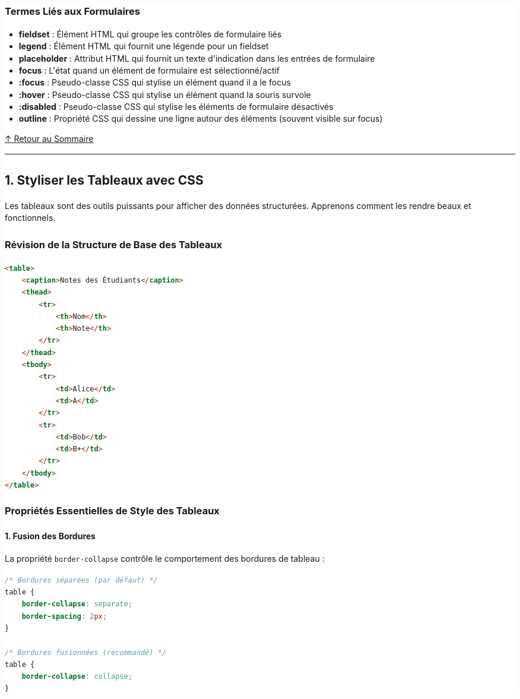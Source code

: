 ### Termes Liés aux Formulaires
- **fieldset** : Élément HTML qui groupe les contrôles de formulaire liés
- **legend** : Élément HTML qui fournit une légende pour un fieldset
- **placeholder** : Attribut HTML qui fournit un texte d'indication dans les entrées de formulaire
- **focus** : L'état quand un élément de formulaire est sélectionné/actif
- **:focus** : Pseudo-classe CSS qui stylise un élément quand il a le focus
- **:hover** : Pseudo-classe CSS qui stylise un élément quand la souris survole
- **:disabled** : Pseudo-classe CSS qui stylise les éléments de formulaire désactivés
- **outline** : Propriété CSS qui dessine une ligne autour des éléments (souvent visible sur focus)

[↑ Retour au Sommaire](#styliser-les-formulaires-et-tableaux-avec-css)

---

## 1. Styliser les Tableaux avec CSS

Les tableaux sont des outils puissants pour afficher des données structurées. Apprenons comment les rendre beaux et fonctionnels.

### Révision de la Structure de Base des Tableaux

```html
<table>
    <caption>Notes des Étudiants</caption>
    <thead>
        <tr>
            <th>Nom</th>
            <th>Note</th>
        </tr>
    </thead>
    <tbody>
        <tr>
            <td>Alice</td>
            <td>A</td>
        </tr>
        <tr>
            <td>Bob</td>
            <td>B+</td>
        </tr>
    </tbody>
</table>
```

### Propriétés Essentielles de Style des Tableaux

#### 1. Fusion des Bordures

La propriété `border-collapse` contrôle le comportement des bordures de tableau :

```css
/* Bordures séparées (par défaut) */
table {
    border-collapse: separate;
    border-spacing: 2px;
}

/* Bordures fusionnées (recommandé) */
table {
    border-collapse: collapse;
}
```
